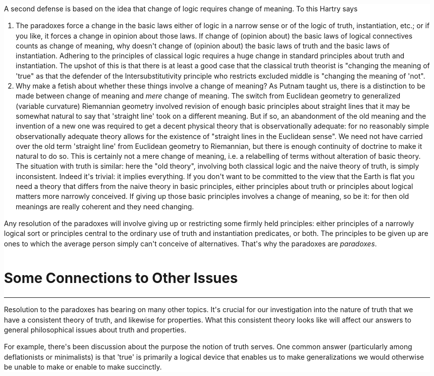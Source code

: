 A second defense is based on the idea that change of logic requires change of meaning. To this Hartry says
1. The paradoxes force a change in the basic laws either of logic in a narrow sense or of the logic of truth, instantiation, etc.; or if you like, it forces a change in opinion about those laws. If change of (opinion about) the basic laws of logical connectives counts as change of meaning, why doesn't change of (opinion about) the basic laws of truth and the basic laws of instantiation. Adhering to the principles of classical logic requires a huge change in standard principles about truth and instantiation. The upshot of this is that there is at least a good case that the classical truth theorist is "changing the meaning of 'true" as that the defender of the Intersubstitutivity principle who restricts excluded middle is "changing the meaning of 'not".
2. Why make a fetish about whether these things involve a change of meaning? As Putnam taught us, there is a distinction to be made between change of meaning and *mere* change of meaning. The switch from Euclidean geometry to generalized (variable curvature) Riemannian geometry involved revision of enough basic principles about straight lines that it may be somewhat natural to say that 'straight line' took on a different meaning. But if so,  an abandonment of the old meaning and the invention of a new one was required to get a decent physical theory that is observationally adequate: for no reasonably simple observationally adequate theory allows for the existence of "straight lines in the Euclidean sense". We need not have carried over the old term 'straight line' from Euclidean geometry to Riemannian, but there is enough continuity of doctrine to make it natural to do so. This is certainly not a mere change of meaning, i.e. a relabelling of terms without alteration of basic theory. The situation with truth is similar: here the "old theory", involving both classical logic and the naive theory of truth, is simply inconsistent. Indeed it's trivial: it implies everything. If you don't want to be committed to the view that the Earth is flat you need a theory that differs from the naive theory in basic principles, either principles about truth or principles about logical matters more narrowly conceived. If giving up those basic principles involves a change of meaning, so be it: for then old meanings are really coherent and they need changing. 

Any resolution of the paradoxes will involve giving up or restricting some firmly held principles: either principles of a narrowly logical sort or principles central to the ordinary use of truth and instantiation predicates, or both. The principles to be given up are ones to which the average person simply can't conceive of alternatives. That's why the paradoxes are *paradoxes*.

# Some Connections to Other Issues
---
Resolution to the paradoxes has bearing on many other topics. It's crucial for our investigation into the nature of truth that we have a consistent theory of truth, and likewise for properties. What this consistent theory looks like will affect our answers to general philosophical issues about truth and properties.

For example, there's been discussion about the purpose the notion of truth serves. One common answer (particularly among deflationists or minimalists) is that 'true' is primarily a logical device that enables us to make generalizations we would otherwise be unable to make or enable to make succinctly.